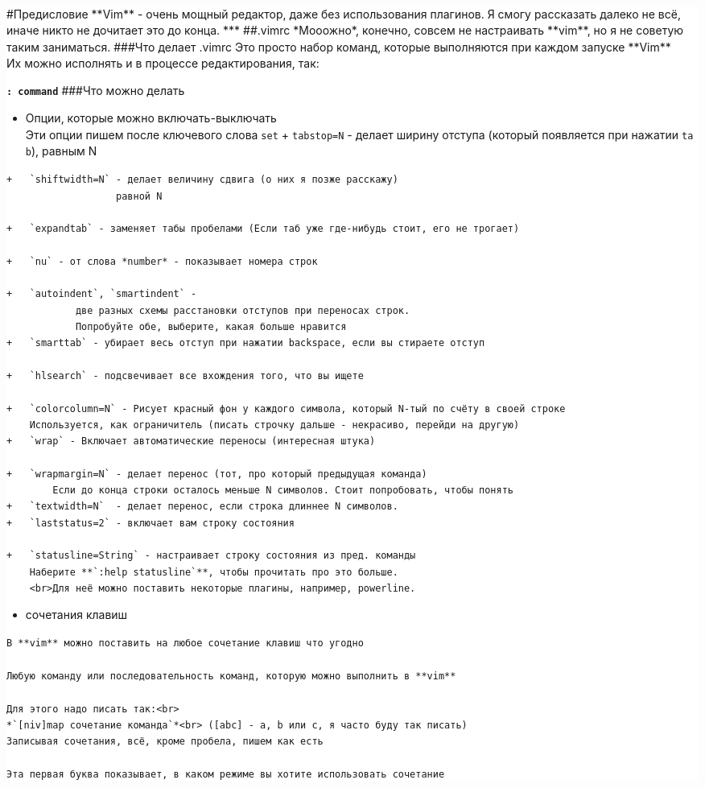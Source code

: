 <meta charset="utf-8">
#Предисловие
**Vim** - очень мощный редактор, даже без использования плагинов. 
Я смогу рассказать далеко не всё, иначе никто не дочитает это до конца.
***
##.vimrc
*Мооожно*, конечно, совсем не настраивать **vim**, но я не советую
таким заниматься.
###Что делает .vimrc
Это просто набор команд, которые выполняются при каждом запуске **Vim**<br>
Их можно исполнять и в процессе редактирования, так: 

**`: command`**
###Что можно делать
*    Опции, которые можно включать-выключать<br>
    Эти опции пишем после ключевого слова `set`
    +     `tabstop=N` - делает ширину отступа
                    (который появляется при нажатии `tab`), равным N
                    
    +   `shiftwidth=N` - делает величину сдвига (о них я позже расскажу)
                       равной N
                       
    +   `expandtab` - заменяет табы пробелами (Если таб уже где-нибудь стоит, его не трогает)
    
    +   `nu` - от слова *number* - показывает номера строк
    
    +   `autoindent`, `smartindent` - 
                две разных схемы расстановки отступов при переносах строк.
                Попробуйте обе, выберите, какая больше нравится
    +   `smarttab` - убирает весь отступ при нажатии backspace, если вы стираете отступ
    
    +   `hlsearch` - подсвечивает все вхождения того, что вы ищете
    
    +   `colorcolumn=N` - Рисует красный фон у каждого символа, который N-тый по счёту в своей строке
        Используется, как ограничитель (писать строчку дальше - некрасиво, перейди на другую)
    +   `wrap` - Включает автоматические переносы (интересная штука)
    
    +   `wrapmargin=N` - делает перенос (тот, про который предыдущая команда)
            Если до конца строки осталось меньше N символов. Стоит попробовать, чтобы понять
    +   `textwidth=N`  - делает перенос, если строка длиннее N символов.
    +   `laststatus=2` - включает вам строку состояния
    
    +   `statusline=String` - настраивает строку состояния из пред. команды
        Наберите **`:help statusline`**, чтобы прочитать про это больше.
        <br>Для неё можно поставить некоторые плагины, например, powerline.
*    сочетания клавиш
    
    В **vim** можно поставить на любое сочетание клавиш что угодно
    
    Любую команду или последовательность команд, которую можно выполнить в **vim**
    
    Для этого надо писать так:<br>
    *`[niv]map сочетание команда`*<br> ([abc] - a, b или с, я часто буду так писать)
    Записывая сочетания, всё, кроме пробела, пишем как есть
    
    Эта первая буква показывает, в каком режиме вы хотите использовать сочетание
    